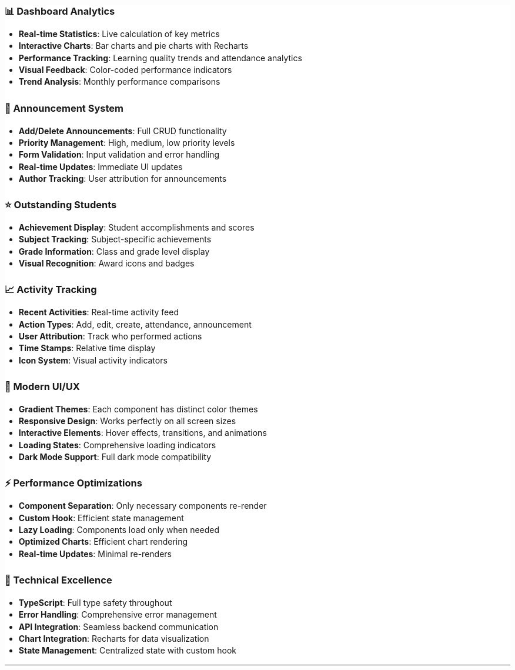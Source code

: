 ### **📊 Dashboard Analytics**
- **Real-time Statistics**: Live calculation of key metrics
- **Interactive Charts**: Bar charts and pie charts with Recharts
- **Performance Tracking**: Learning quality trends and attendance analytics
- **Visual Feedback**: Color-coded performance indicators
- **Trend Analysis**: Monthly performance comparisons

### **📢 Announcement System**
- **Add/Delete Announcements**: Full CRUD functionality
- **Priority Management**: High, medium, low priority levels
- **Form Validation**: Input validation and error handling
- **Real-time Updates**: Immediate UI updates
- **Author Tracking**: User attribution for announcements

### **⭐ Outstanding Students**
- **Achievement Display**: Student accomplishments and scores
- **Subject Tracking**: Subject-specific achievements
- **Grade Information**: Class and grade level display
- **Visual Recognition**: Award icons and badges

### **📈 Activity Tracking**
- **Recent Activities**: Real-time activity feed
- **Action Types**: Add, edit, create, attendance, announcement
- **User Attribution**: Track who performed actions
- **Time Stamps**: Relative time display
- **Icon System**: Visual activity indicators

### **🎨 Modern UI/UX**
- **Gradient Themes**: Each component has distinct color themes
- **Responsive Design**: Works perfectly on all screen sizes
- **Interactive Elements**: Hover effects, transitions, and animations
- **Loading States**: Comprehensive loading indicators
- **Dark Mode Support**: Full dark mode compatibility

### **⚡ Performance Optimizations**
- **Component Separation**: Only necessary components re-render
- **Custom Hook**: Efficient state management
- **Lazy Loading**: Components load only when needed
- **Optimized Charts**: Efficient chart rendering
- **Real-time Updates**: Minimal re-renders

### **🔧 Technical Excellence**
- **TypeScript**: Full type safety throughout
- **Error Handling**: Comprehensive error management
- **API Integration**: Seamless backend communication
- **Chart Integration**: Recharts for data visualization
- **State Management**: Centralized state with custom hook

---

